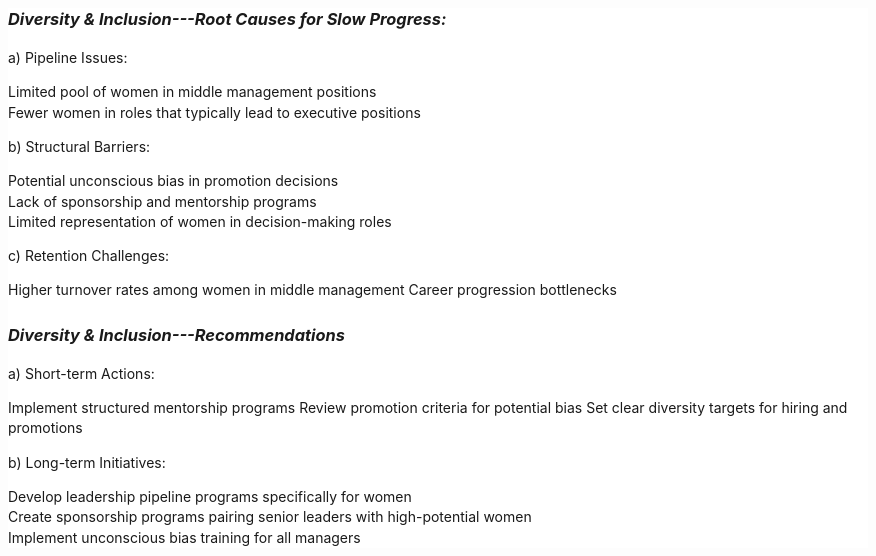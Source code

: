 ### *Diversity & Inclusion---Root Causes for Slow Progress:*  
a) Pipeline Issues:

Limited pool of women in middle management positions  
Fewer women in roles that typically lead to executive positions

b) Structural Barriers:

Potential unconscious bias in promotion decisions  
Lack of sponsorship and mentorship programs  
Limited representation of women in decision-making roles

c) Retention Challenges:

Higher turnover rates among women in middle management
Career progression bottlenecks

### *Diversity & Inclusion---Recommendations*  

a) Short-term Actions:

Implement structured mentorship programs
Review promotion criteria for potential bias
Set clear diversity targets for hiring and promotions

b) Long-term Initiatives:

Develop leadership pipeline programs specifically for women  
Create sponsorship programs pairing senior leaders with high-potential women  
Implement unconscious bias training for all managers
